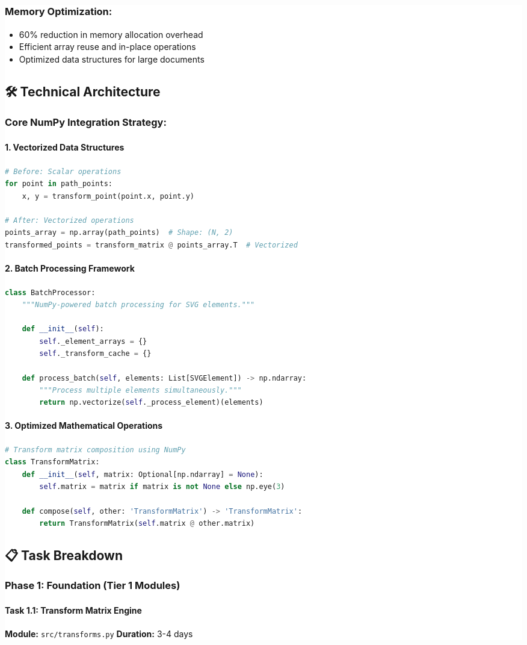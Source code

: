 ### Memory Optimization:
- 60% reduction in memory allocation overhead
- Efficient array reuse and in-place operations
- Optimized data structures for large documents

## 🛠 Technical Architecture

### Core NumPy Integration Strategy:

#### **1. Vectorized Data Structures**
```python
# Before: Scalar operations
for point in path_points:
    x, y = transform_point(point.x, point.y)

# After: Vectorized operations
points_array = np.array(path_points)  # Shape: (N, 2)
transformed_points = transform_matrix @ points_array.T  # Vectorized
```

#### **2. Batch Processing Framework**
```python
class BatchProcessor:
    """NumPy-powered batch processing for SVG elements."""

    def __init__(self):
        self._element_arrays = {}
        self._transform_cache = {}

    def process_batch(self, elements: List[SVGElement]) -> np.ndarray:
        """Process multiple elements simultaneously."""
        return np.vectorize(self._process_element)(elements)
```

#### **3. Optimized Mathematical Operations**
```python
# Transform matrix composition using NumPy
class TransformMatrix:
    def __init__(self, matrix: Optional[np.ndarray] = None):
        self.matrix = matrix if matrix is not None else np.eye(3)

    def compose(self, other: 'TransformMatrix') -> 'TransformMatrix':
        return TransformMatrix(self.matrix @ other.matrix)
```

## 📋 Task Breakdown

### **Phase 1: Foundation (Tier 1 Modules)**

#### **Task 1.1: Transform Matrix Engine**
**Module:** `src/transforms.py`
**Duration:** 3-4 days
